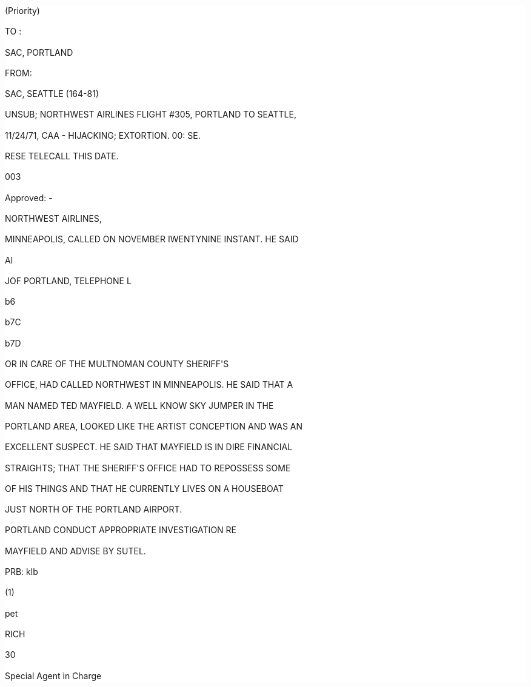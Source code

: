 (Priority)

TO :

SAC, PORTLAND

FROM:

SAC, SEATTLE (164-81)

UNSUB; NORTHWEST AIRLINES FLIGHT #305, PORTLAND TO SEATTLE,

11/24/71, CAA - HIJACKING; EXTORTION. 00: SE.

RESE TELECALL THIS DATE.

003

Approved: -

NORTHWEST AIRLINES,

MINNEAPOLIS, CALLED ON NOVEMBER IWENTYNINE INSTANT. HE SAID

Al

JOF PORTLAND, TELEPHONE L

b6

b7C

b7D

OR IN CARE OF THE MULTNOMAN COUNTY SHERIFF'S

OFFICE, HAD CALLED NORTHWEST IN MINNEAPOLIS. HE SAID THAT A

MAN NAMED TED MAYFIELD. A WELL KNOW SKY JUMPER IN THE

PORTLAND AREA, LOOKED LIKE THE ARTIST CONCEPTION AND WAS AN

EXCELLENT SUSPECT. HE SAID THAT MAYFIELD IS IN DIRE FINANCIAL

STRAIGHTS; THAT THE SHERIFF'S OFFICE HAD TO REPOSSESS SOME

OF HIS THINGS AND THAT HE CURRENTLY LIVES ON A HOUSEBOAT

JUST NORTH OF THE PORTLAND AIRPORT.

PORTLAND CONDUCT APPROPRIATE INVESTIGATION RE

MAYFIELD AND ADVISE BY SUTEL.

PRB: klb

(1)

pet

RICH

30

Special Agent in Charge
